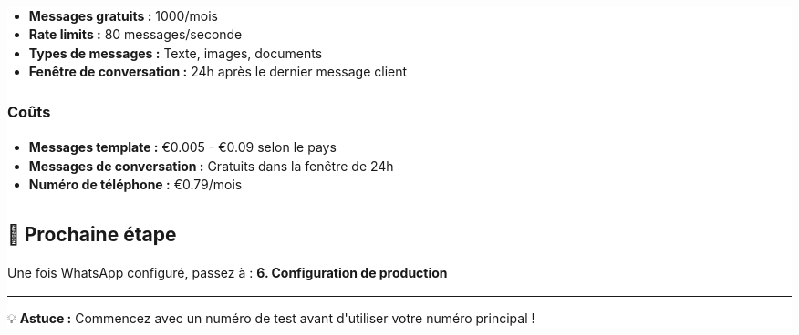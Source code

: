- **Messages gratuits :** 1000/mois
- **Rate limits :** 80 messages/seconde
- **Types de messages :** Texte, images, documents
- **Fenêtre de conversation :** 24h après le dernier message client

### Coûts

- **Messages template :** €0.005 - €0.09 selon le pays
- **Messages de conversation :** Gratuits dans la fenêtre de 24h
- **Numéro de téléphone :** €0.79/mois

## 🔄 Prochaine étape

Une fois WhatsApp configuré, passez à :
**[6. Configuration de production](./06-PRODUCTION-SETUP.md)**

---

💡 **Astuce :** Commencez avec un numéro de test avant d'utiliser votre numéro principal !